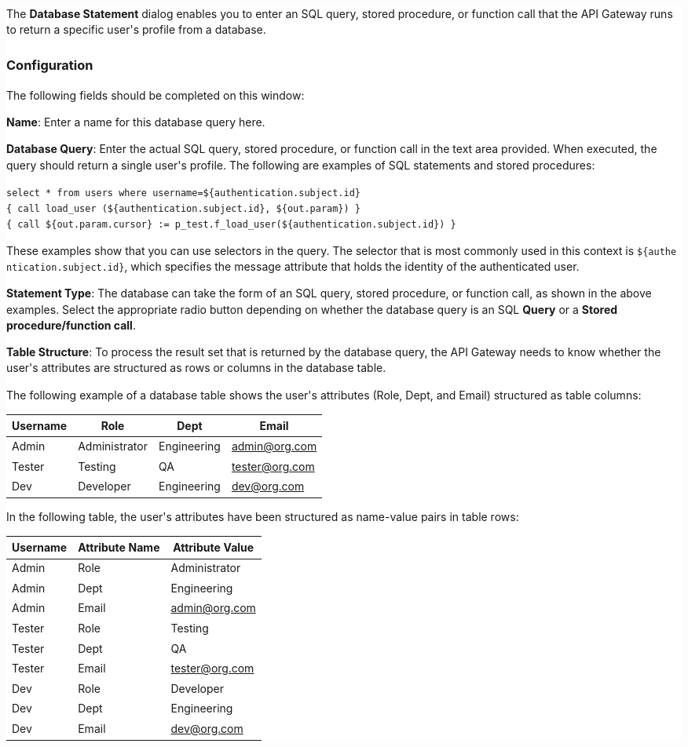 The **Database Statement**
dialog enables you to enter an SQL query, stored procedure, or function call that the API Gateway runs to return a specific user's profile from a database.

### Configuration

The following fields should be completed on this window:

**Name**:
Enter a name for this database query here.

**Database Query**:
Enter the actual SQL query, stored procedure, or function call in the text area provided. When executed, the query should return a single user's profile. The following are examples of SQL statements and stored procedures:

```
select * from users where username=${authentication.subject.id}
{ call load_user (${authentication.subject.id}, ${out.param}) }
{ call ${out.param.cursor} := p_test.f_load_user(${authentication.subject.id}) }
```

These examples show that you can use selectors in the query. The selector that is most commonly used in this context is `${authentication.subject.id}`, which specifies the message attribute that holds the identity of the authenticated user.

**Statement Type**:
The database can take the form of an SQL query, stored procedure, or function call, as shown in the above examples. Select the appropriate radio button depending on whether the database query is an SQL **Query**
or a **Stored procedure/function call**.

**Table Structure**:
To process the result set that is returned by the database query, the API Gateway needs to know whether the user's attributes are structured as rows or columns in the database table.

The following example of a database table shows the user's attributes (Role, Dept, and Email) structured as table columns:

| Username | Role          | Dept        | Email          |
|----------|---------------|-------------|----------------|
| Admin    | Administrator | Engineering | admin@org.com  |
| Tester   | Testing       | QA          | tester@org.com |
| Dev      | Developer     | Engineering | dev@org.com    |

In the following table, the user's attributes have been structured as name-value pairs in table rows:

| Username | Attribute Name | Attribute Value |
|----------|----------------|-----------------|
| Admin    | Role           | Administrator   |
| Admin    | Dept           | Engineering     |
| Admin    | Email          | admin@org.com   |
| Tester   | Role           | Testing         |
| Tester   | Dept           | QA              |
| Tester   | Email          | tester@org.com  |
| Dev      | Role           | Developer       |
| Dev      | Dept           | Engineering     |
| Dev      | Email          | dev@org.com     |

